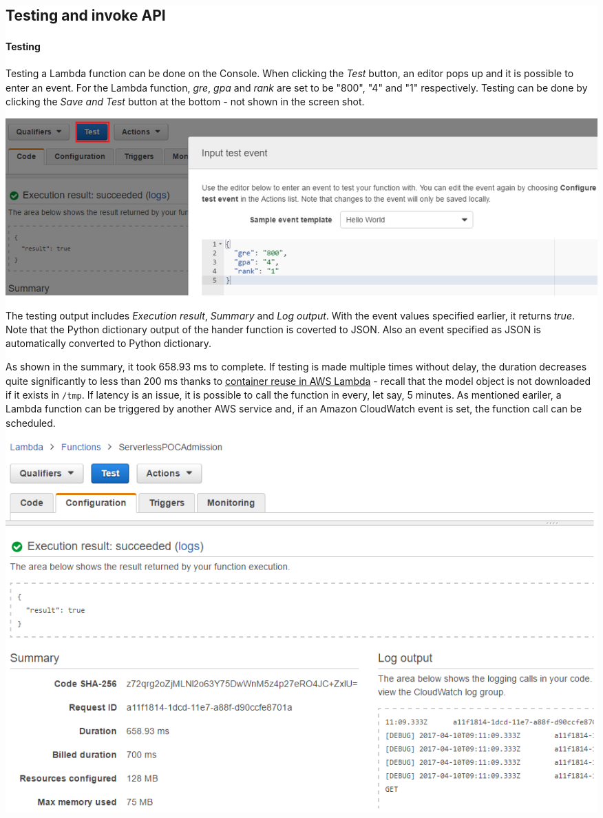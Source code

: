 ## Testing and invoke API

#### Testing

Testing a Lambda function can be done on the Console. When clicking the *Test* button, an editor pops up and it is possible to enter an event. For the Lambda function, *gre*, *gpa* and *rank* are set to be "800", "4" and "1" respectively. Testing can be done by clicking the *Save and Test* button at the bottom - not shown in the screen shot.

![](L04-save-and-test-01.png#center)

The testing output includes *Execution result*, *Summary* and *Log output*. With the event values specified earlier, it returns *true*. Note that the Python dictionary output of the hander function is coverted to JSON. Also an event specified as JSON is automatically converted to Python dictionary. 

As shown in the summary, it took 658.93 ms to complete. If testing is made multiple times without delay, the duration decreases quite significantly to less than 200 ms thanks to [container reuse in AWS Lambda](https://aws.amazon.com/blogs/compute/container-reuse-in-lambda/) - recall that the model object is not downloaded if it exists in `/tmp`. If latency is an issue, it is possible to call the function in every, let say, 5 minutes. As mentioned eariler, a Lambda function can be triggered by another AWS service and, if an Amazon CloudWatch event is set, the function call can be scheduled.

![](L04-save-and-test-02.png#center)
